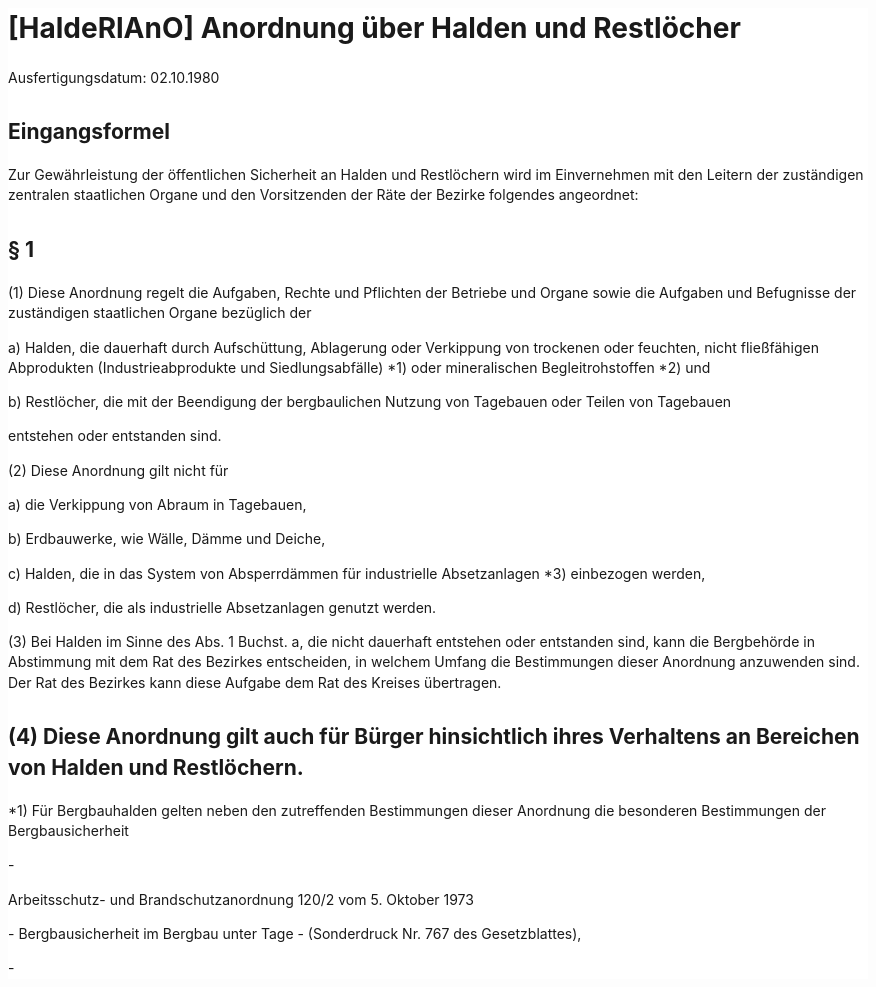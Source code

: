 # [HaldeRlAnO] Anordnung über Halden und Restlöcher

Ausfertigungsdatum: 02.10.1980

 

## Eingangsformel

Zur Gewährleistung der öffentlichen Sicherheit an Halden und Restlöchern wird im Einvernehmen mit den Leitern der zuständigen zentralen staatlichen Organe und den Vorsitzenden der Räte der Bezirke folgendes angeordnet:


## § 1

(1) Diese Anordnung regelt die Aufgaben, Rechte und Pflichten der Betriebe und Organe sowie die Aufgaben und Befugnisse der zuständigen staatlichen Organe bezüglich der

a) Halden, die dauerhaft durch Aufschüttung, Ablagerung oder Verkippung von trockenen oder feuchten, nicht fließfähigen Abprodukten (Industrieabprodukte und Siedlungsabfälle) \*1) oder mineralischen Begleitrohstoffen \*2) und

b) Restlöcher, die mit der Beendigung der bergbaulichen Nutzung von Tagebauen oder Teilen von Tagebauen

entstehen oder entstanden sind.

(2) Diese Anordnung gilt nicht für

a) die Verkippung von Abraum in Tagebauen,

b) Erdbauwerke, wie Wälle, Dämme und Deiche,

c) Halden, die in das System von Absperrdämmen für industrielle Absetzanlagen \*3) einbezogen werden,

d) Restlöcher, die als industrielle Absetzanlagen genutzt werden.

(3) Bei Halden im Sinne des Abs. 1 Buchst. a, die nicht dauerhaft entstehen oder entstanden sind, kann die Bergbehörde in Abstimmung mit dem Rat des Bezirkes entscheiden, in welchem Umfang die Bestimmungen dieser Anordnung anzuwenden sind. Der Rat des Bezirkes kann diese Aufgabe dem Rat des Kreises übertragen.

(4) Diese Anordnung gilt auch für Bürger hinsichtlich ihres Verhaltens an Bereichen von Halden und Restlöchern.  
-------  

\*1) Für Bergbauhalden gelten neben den zutreffenden Bestimmungen dieser Anordnung die besonderen Bestimmungen der Bergbausicherheit

\-

Arbeitsschutz- und Brandschutzanordnung 120/2 vom 5. Oktober 1973

\- Bergbausicherheit im Bergbau unter Tage - (Sonderdruck Nr. 767 des Gesetzblattes),

\-
